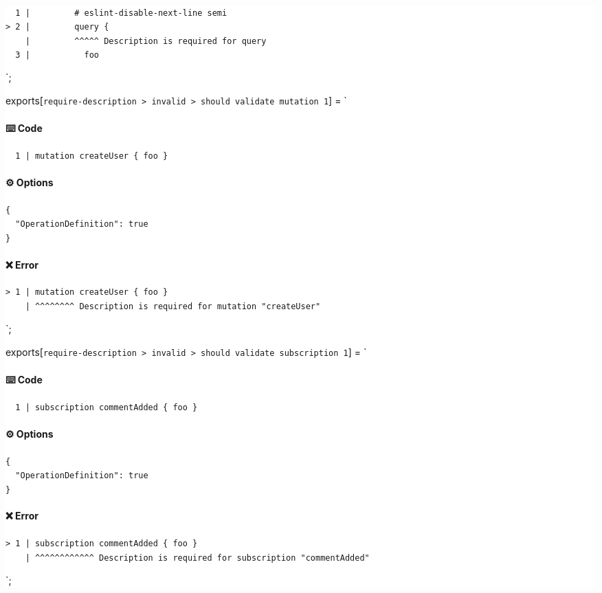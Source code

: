       1 |         # eslint-disable-next-line semi
    > 2 |         query {
        |         ^^^^^ Description is required for query
      3 |           foo
`;

exports[`require-description > invalid > should validate mutation 1`] = `
#### ⌨️ Code

      1 | mutation createUser { foo }

#### ⚙️ Options

    {
      "OperationDefinition": true
    }

#### ❌ Error

    > 1 | mutation createUser { foo }
        | ^^^^^^^^ Description is required for mutation "createUser"
`;

exports[`require-description > invalid > should validate subscription 1`] = `
#### ⌨️ Code

      1 | subscription commentAdded { foo }

#### ⚙️ Options

    {
      "OperationDefinition": true
    }

#### ❌ Error

    > 1 | subscription commentAdded { foo }
        | ^^^^^^^^^^^^ Description is required for subscription "commentAdded"
`;
